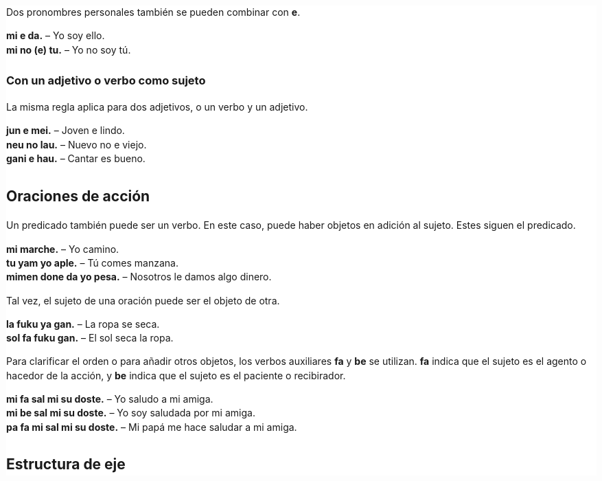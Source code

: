
Dos pronombres personales también se pueden combinar con
**e**.

**mi e da.**
– Yo soy ello.  
**mi no (e) tu.**
– Yo no soy tú.


### Con un adjetivo o verbo como sujeto

La misma regla aplica para dos adjetivos, o un verbo y un adjetivo.

**jun e mei.**
– Joven e lindo.  
**neu no lau.**
– Nuevo no e viejo.  
**gani e hau.**
– Cantar es bueno.


## Oraciones de acción

Un predicado también puede ser un verbo. En este caso, puede haber objetos en adición al sujeto.
Estes siguen el predicado.

**mi marche.**
– Yo camino.  
**tu yam yo aple.**
– Tú comes manzana.  
**mimen done da yo pesa.**
– Nosotros le damos algo dinero.

Tal vez, el sujeto de una oración puede ser el objeto de otra.

**la fuku ya gan.**
– La ropa se seca.  
**sol fa fuku gan.**
– El sol seca la ropa.

Para clarificar el orden o para añadir otros objetos, los verbos auxiliares **fa** y **be** se utilizan.
**fa** indica que el sujeto es el agento o hacedor de la acción,
y **be** indica que el sujeto es el paciente o recibirador.

**mi fa sal mi su doste.**
– Yo saludo a mi amiga.  
**mi be sal mi su doste.**
– Yo soy saludada por mi amiga.  
**pa fa mi sal mi su doste.**
– Mi papá me hace saludar a mi amiga.


## Estructura de eje
